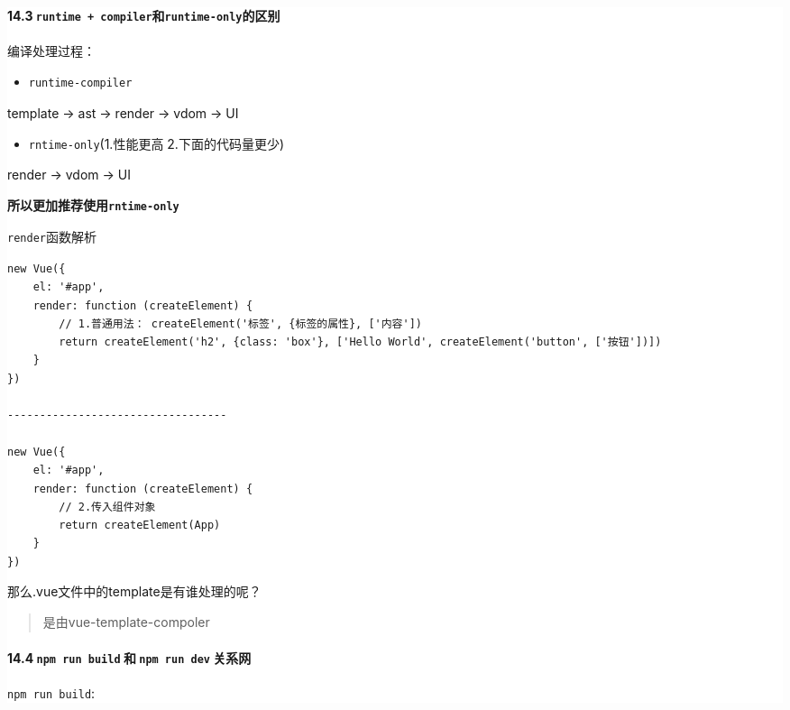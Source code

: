 #### 14.3 `runtime + compiler`和`runtime-only`的区别

编译处理过程：

- `runtime-compiler`

template -> ast -> render -> vdom -> UI



- `rntime-only`(1.性能更高 2.下面的代码量更少)

render -> vdom -> UI



**所以更加推荐使用`rntime-only`**



`render`函数解析

```
new Vue({
	el: '#app',
	render: function (createElement) {
		// 1.普通用法： createElement('标签', {标签的属性}, ['内容'])
		return createElement('h2', {class: 'box'}, ['Hello World', createElement('button', ['按钮'])])
	}
})

----------------------------------

new Vue({
	el: '#app',
	render: function (createElement) {
		// 2.传入组件对象
		return createElement(App)
	}
})
```





那么.vue文件中的template是有谁处理的呢？

> 是由vue-template-compoler



#### 14.4 `npm run build` 和 `npm run dev` 关系网



`npm run build`:
